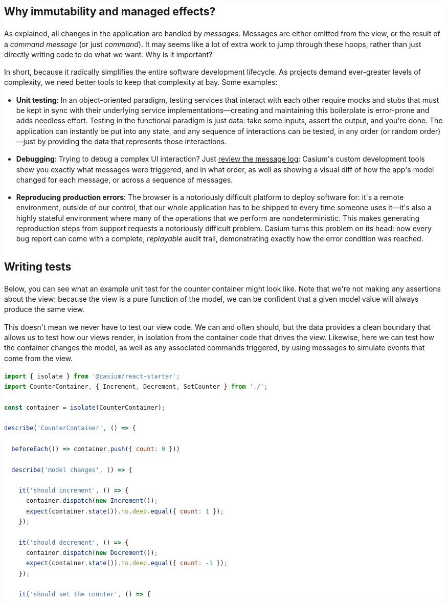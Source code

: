 
## Why immutability and managed effects?

As explained, all changes in the application are handled by _messages_. Messages are either emitted from the view, or the result of a _command message_ (or just _command_). It may seems like a lot of extra work to jump through these hoops, rather than just directly writing code to do what we want. Why is it important?

In short, because it radically simplifies the entire software development lifecycle. As projects demand ever-greater levels of complexity, we need better tools to keep that complexity at bay. Some examples:

 - **Unit testing**: In an object-oriented paradigm, testing services that interact with each other require mocks and stubs that must be kept in sync with their underlying service implementations&mdash;creating and maintaining this boilerplate is error-prone and adds needless effort. Testing in the functional paradigm is just data: take some inputs, assert the output, and you're done. The application can instantly be put into any state, and any sequence of interactions can be tested, in any order (or random order)&mdash;just by providing the data that represents those interactions.

 - **Debugging**: Trying to debug a complex UI interaction? Just [review the message log](https://github.com/ai-labs-team/casium-devtools/#readme): Casium's custom development tools show you exactly what messages were triggered, and in what order, as well as showing a visual diff of how the app's model changed for each message, or across a sequence of messages.

 - **Reproducing production errors**: The browser is a notoriously difficult platform to deploy software for: it's a remote environment, outside of our control, that our whole application has to be shipped to every time someone uses it&mdash;it's also a highly stateful environment where many of the operations that we perform are nondeterministic. This makes generating reproduction steps from support requests a notoriously difficult problem. Casium turns this problem on its head: now every bug report can come with a complete, _replayable_ audit trail, demonstrating exactly how the error condition was reached.

## Writing tests

Below, you can see what an example unit test for the counter container might look like. Note that we're not making any assertions about the view: because the view is a pure function of the model, we can be confident that a given model value will always produce the same view.

This doesn't mean we never have to test our view code. We can and often should, but the data provides a clean boundary that allows us to test how our views render, in isolation from the container code that drives the view. Likewise, here we can test how the container changes the model, as well as any associated commands triggered, by using messages to simulate events that come from the view.

```javascript
import { isolate } from '@casium/react-starter';
import CounterContainer, { Increment, Decrement, SetCounter } from './';

const container = isolate(CounterContainer);

describe('CounterContainer', () => {

  beforeEach(() => container.push({ count: 0 }))

  describe('model changes', () => {

    it('should increment', () => {
      container.dispatch(new Increment());
      expect(container.state()).to.deep.equal({ count: 1 });
    });

    it('should decrement', () => {
      container.dispatch(new Decrement());
      expect(container.state()).to.deep.equal({ count: -1 });
    });

    it('should set the counter', () => {
```